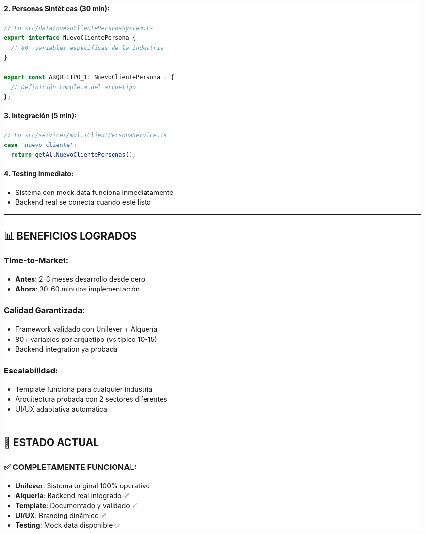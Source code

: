 #### **2. Personas Sintéticas (30 min):**
```typescript
// En src/data/nuevoClientePersonaSystem.ts
export interface NuevoClientePersona {
  // 80+ variables específicas de la industria
}

export const ARQUETIPO_1: NuevoClientePersona = {
  // Definición completa del arquetipo
};
```

#### **3. Integración (5 min):**
```typescript
// En src/services/multiClientPersonaService.ts
case 'nuevo_cliente':
  return getAllNuevoClientePersonas();
```

#### **4. Testing Inmediato:**
- Sistema con mock data funciona inmediatamente
- Backend real se conecta cuando esté listo

---

## 📊 BENEFICIOS LOGRADOS

### **Time-to-Market:**
- **Antes**: 2-3 meses desarrollo desde cero
- **Ahora**: 30-60 minutos implementación

### **Calidad Garantizada:**
- Framework validado con Unilever + Alquería
- 80+ variables por arquetipo (vs típico 10-15)
- Backend integration ya probada

### **Escalabilidad:**
- Template funciona para cualquier industria
- Arquitectura probada con 2 sectores diferentes
- UI/UX adaptativa automática

---

## 🎯 ESTADO ACTUAL

### **✅ COMPLETAMENTE FUNCIONAL:**
- **Unilever**: Sistema original 100% operativo
- **Alquería**: Backend real integrado ✅
- **Template**: Documentado y validado ✅
- **UI/UX**: Branding dinámico ✅
- **Testing**: Mock data disponible ✅
